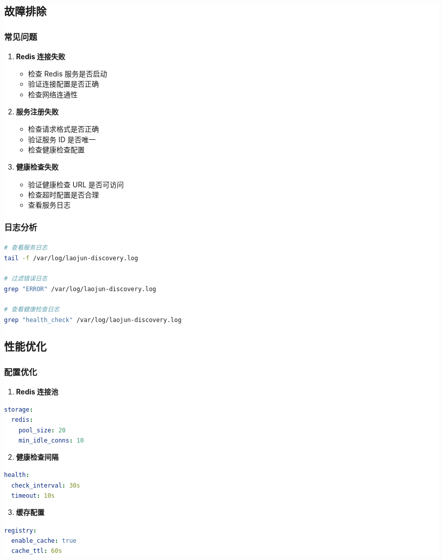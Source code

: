 ## 故障排除

### 常见问题

1. **Redis 连接失败**
   - 检查 Redis 服务是否启动
   - 验证连接配置是否正确
   - 检查网络连通性

2. **服务注册失败**
   - 检查请求格式是否正确
   - 验证服务 ID 是否唯一
   - 检查健康检查配置

3. **健康检查失败**
   - 验证健康检查 URL 是否可访问
   - 检查超时配置是否合理
   - 查看服务日志

### 日志分析

```bash
# 查看服务日志
tail -f /var/log/laojun-discovery.log

# 过滤错误日志
grep "ERROR" /var/log/laojun-discovery.log

# 查看健康检查日志
grep "health_check" /var/log/laojun-discovery.log
```

## 性能优化

### 配置优化

1. **Redis 连接池**
```yaml
storage:
  redis:
    pool_size: 20
    min_idle_conns: 10
```

2. **健康检查间隔**
```yaml
health:
  check_interval: 30s
  timeout: 10s
```

3. **缓存配置**
```yaml
registry:
  enable_cache: true
  cache_ttl: 60s
```
